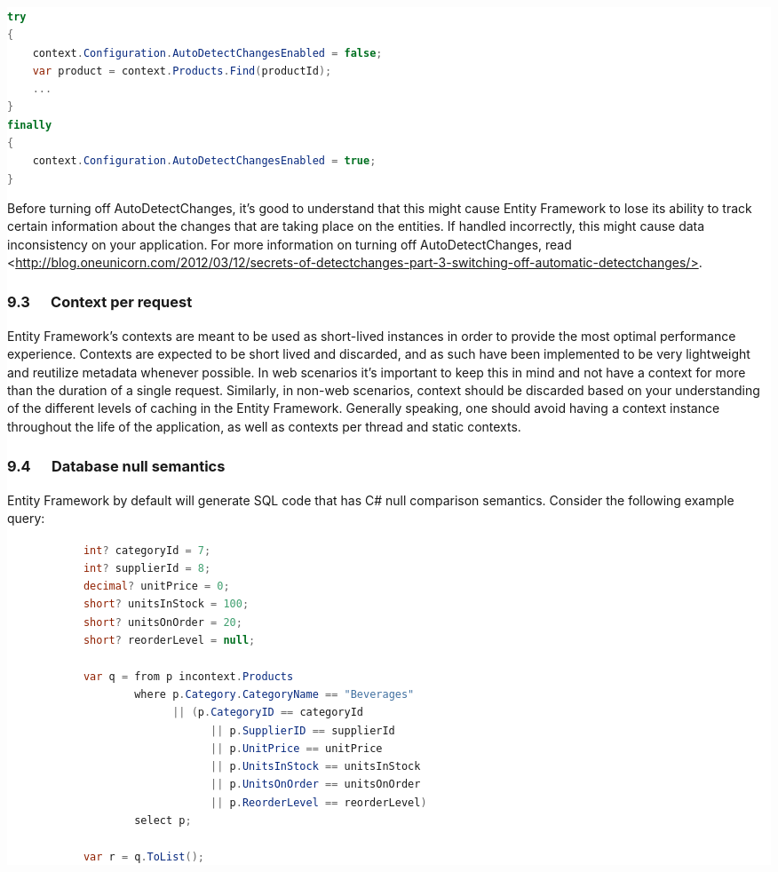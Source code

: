 ``` csharp
try
{
    context.Configuration.AutoDetectChangesEnabled = false;
    var product = context.Products.Find(productId);
    ...
}
finally
{
    context.Configuration.AutoDetectChangesEnabled = true;
}
```

Before turning off AutoDetectChanges, it’s good to understand that this might cause Entity Framework to lose its ability to track certain information about the changes that are taking place on the entities. If handled incorrectly, this might cause data inconsistency on your application. For more information on turning off AutoDetectChanges, read \<http://blog.oneunicorn.com/2012/03/12/secrets-of-detectchanges-part-3-switching-off-automatic-detectchanges/>.

### 9.3      Context per request

Entity Framework’s contexts are meant to be used as short-lived instances in order to provide the most optimal performance experience. Contexts are expected to be short lived and discarded, and as such have been implemented to be very lightweight and reutilize metadata whenever possible. In web scenarios it’s important to keep this in mind and not have a context for more than the duration of a single request. Similarly, in non-web scenarios, context should be discarded based on your understanding of the different levels of caching in the Entity Framework. Generally speaking, one should avoid having a context instance throughout the life of the application, as well as contexts per thread and static contexts.

### 9.4      Database null semantics

Entity Framework by default will generate SQL code that has C\# null comparison semantics. Consider the following example query:

``` csharp
            int? categoryId = 7;
            int? supplierId = 8;
            decimal? unitPrice = 0;
            short? unitsInStock = 100;
            short? unitsOnOrder = 20;
            short? reorderLevel = null;

            var q = from p incontext.Products
                    where p.Category.CategoryName == "Beverages"
                          || (p.CategoryID == categoryId
                                || p.SupplierID == supplierId
                                || p.UnitPrice == unitPrice
                                || p.UnitsInStock == unitsInStock
                                || p.UnitsOnOrder == unitsOnOrder
                                || p.ReorderLevel == reorderLevel)
                    select p;

            var r = q.ToList();
```
